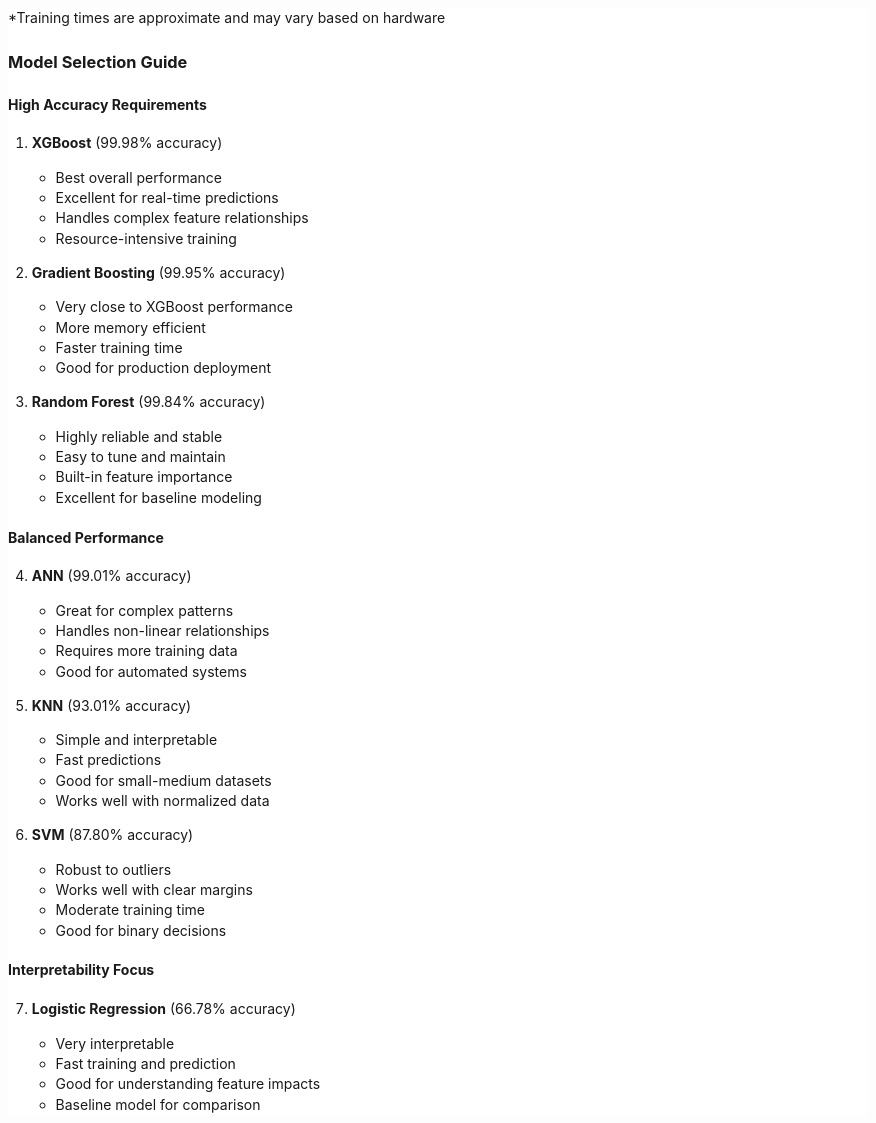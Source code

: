 \*Training times are approximate and may vary based on hardware

### Model Selection Guide

#### High Accuracy Requirements

1. **XGBoost** (99.98% accuracy)

   - Best overall performance
   - Excellent for real-time predictions
   - Handles complex feature relationships
   - Resource-intensive training

2. **Gradient Boosting** (99.95% accuracy)

   - Very close to XGBoost performance
   - More memory efficient
   - Faster training time
   - Good for production deployment

3. **Random Forest** (99.84% accuracy)
   - Highly reliable and stable
   - Easy to tune and maintain
   - Built-in feature importance
   - Excellent for baseline modeling

#### Balanced Performance

4. **ANN** (99.01% accuracy)

   - Great for complex patterns
   - Handles non-linear relationships
   - Requires more training data
   - Good for automated systems

5. **KNN** (93.01% accuracy)

   - Simple and interpretable
   - Fast predictions
   - Good for small-medium datasets
   - Works well with normalized data

6. **SVM** (87.80% accuracy)
   - Robust to outliers
   - Works well with clear margins
   - Moderate training time
   - Good for binary decisions

#### Interpretability Focus

7. **Logistic Regression** (66.78% accuracy)

   - Very interpretable
   - Fast training and prediction
   - Good for understanding feature impacts
   - Baseline model for comparison
